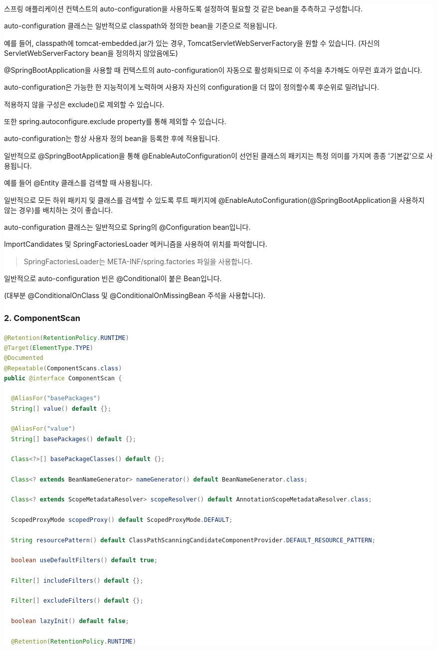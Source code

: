 스프링 애플리케이션 컨텍스트의 auto-configuration을 사용하도록 설정하여 필요할 것 같은 bean을 추측하고 구성합니다.

auto-configuration 클래스는 일반적으로 classpath와 정의한 bean을 기준으로 적용됩니다.

예를 들어, classpath에 tomcat-embedded.jar가 있는 경우, TomcatServletWebServerFactory을 원할 수 있습니다. (자신의 ServletWebServerFactory bean을 정의하지 않았음에도)

@SpringBootApplication을 사용할 때 컨텍스트의 auto-configuration이 자동으로 활성화되므로 이 주석을 추가해도 아무런 효과가 없습니다.

auto-configuration은 가능한 한 지능적이게 노력하며 사용자 자신의 configuration을 더 많이 정의할수록 후순위로 밀려납니다.

적용하지 않을 구성은 exclude()로 제외할 수 있습니다.

또한 spring.autoconfigure.exclude property를 통해 제외할 수 있습니다.

auto-configuration는 항상 사용자 정의 bean을 등록한 후에 적용됩니다.

일반적으로 @SpringBootApplication을 통해 @EnableAutoConfiguration이 선언된 클래스의 패키지는 특정 의미를 가지며 종종 '기본값'으로 사용됩니다.

예를 들어 @Entity 클래스를 검색할 때 사용됩니다.

일반적으로 모든 하위 패키지 및 클래스를 검색할 수 있도록 루트 패키지에 @EnableAutoConfiguration(@SpringBootApplication을 사용하지 않는 경우)를 배치하는 것이 좋습니다.

auto-configuration 클래스는 일반적으로 Spring의 @Configuration bean입니다.

ImportCandidates 및 SpringFactoriesLoader 메커니즘을 사용하여 위치를 파악합니다.

> SpringFactoriesLoader는 META-INF/spring.factories 파일을 사용합니다.

일반적으로 auto-configuration 빈은 @Conditional이 붙은 Bean입니다.

(대부분 @ConditionalOnClass 및 @ConditionalOnMissingBean 주석을 사용합니다).

### **2. ComponentScan**

```java
@Retention(RetentionPolicy.RUNTIME)
@Target(ElementType.TYPE)
@Documented
@Repeatable(ComponentScans.class)
public @interface ComponentScan {

  @AliasFor("basePackages")
  String[] value() default {};

  @AliasFor("value")
  String[] basePackages() default {};

  Class<?>[] basePackageClasses() default {};

  Class<? extends BeanNameGenerator> nameGenerator() default BeanNameGenerator.class;

  Class<? extends ScopeMetadataResolver> scopeResolver() default AnnotationScopeMetadataResolver.class;

  ScopedProxyMode scopedProxy() default ScopedProxyMode.DEFAULT;

  String resourcePattern() default ClassPathScanningCandidateComponentProvider.DEFAULT_RESOURCE_PATTERN;

  boolean useDefaultFilters() default true;

  Filter[] includeFilters() default {};

  Filter[] excludeFilters() default {};

  boolean lazyInit() default false;

  @Retention(RetentionPolicy.RUNTIME)
```